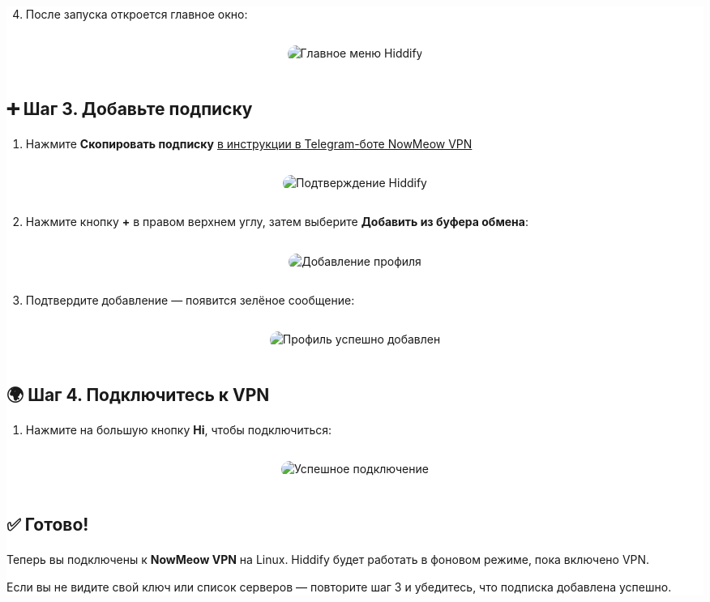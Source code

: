 
4. После запуска откроется главное окно:

<div align="center">
  <img src="/pics/linux/hiddify_menu_linux.png" alt="Главное меню Hiddify" width="450" style="border-radius: 12px; margin: 1rem 0;" />
</div>



## ➕ Шаг 3. Добавьте подписку

1. Нажмите **Скопировать подписку** [в инструкции в Telegram-боте NowMeow VPN](https://t.me/VPN_nowmeow_bot)  

<div align="center">
  <img src="/pics/linux/add_sub_linux.png" alt="Подтверждение Hiddify" width="450" style="border-radius: 12px; margin: 1rem 0;" />
</div>

2. Нажмите кнопку **+** в правом верхнем углу, затем выберите **Добавить из буфера обмена**:

<div align="center">
  <img src="/pics/linux/insert_fcb_linux.png" alt="Добавление профиля" width="450" style="border-radius: 12px; margin: 1rem 0;" />
</div>

3. Подтвердите добавление — появится зелёное сообщение:

<div align="center">
  <img src="/pics/linux/added_sub_linux.png" alt="Профиль успешно добавлен" width="450" style="border-radius: 12px; margin: 1rem 0;" />
</div>



## 🌍 Шаг 4. Подключитесь к VPN

1. Нажмите на большую кнопку **Hi**, чтобы подключиться:

<div align="center">
  <img src="/pics/linux/finish_linux.png" alt="Успешное подключение" width="450" style="border-radius: 12px; margin: 1rem 0;" />
</div>



## ✅ Готово!

Теперь вы подключены к **NowMeow VPN** на Linux. Hiddify будет работать в фоновом режиме, пока включено VPN.

Если вы не видите свой ключ или список серверов — повторите шаг 3 и убедитесь, что подписка добавлена успешно.
